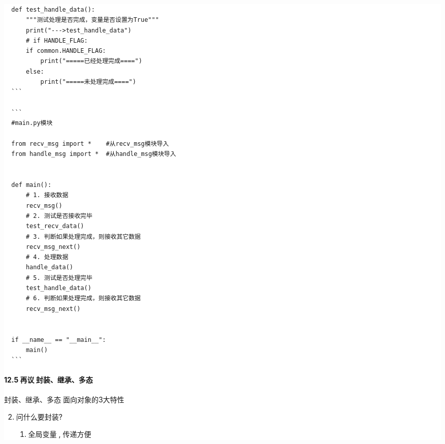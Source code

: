       def test_handle_data():
          """测试处理是否完成，变量是否设置为True"""
          print("--->test_handle_data")
          # if HANDLE_FLAG:
          if common.HANDLE_FLAG:
              print("=====已经处理完成====")
          else:
              print("=====未处理完成====")
      ```

      ```
      #main.py模块
      
      from recv_msg import *    #从recv_msg模块导入 
      from handle_msg import *  #从handle_msg模块导入
      
      
      def main():
          # 1. 接收数据
          recv_msg()
          # 2. 测试是否接收完毕
          test_recv_data()
          # 3. 判断如果处理完成，则接收其它数据
          recv_msg_next()
          # 4. 处理数据
          handle_data()
          # 5. 测试是否处理完毕
          test_handle_data()
          # 6. 判断如果处理完成，则接收其它数据
          recv_msg_next()
      
      
      if __name__ == "__main__":
          main()
      ```

#### 12.5  再议 封装、继承、多态

封装、继承、多态  面向对象的3大特性

2. 问什么要封装?

   1. 全局变量 , 传递方便
